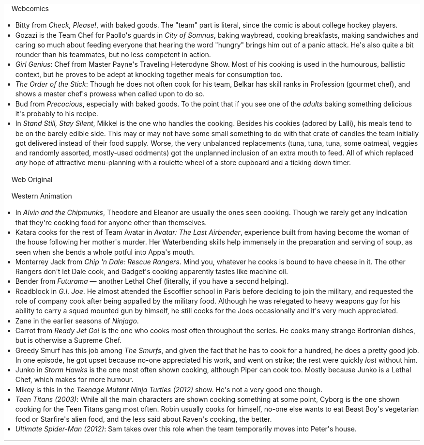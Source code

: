     Webcomics 

-   Bitty from _Check, Please!_, with baked goods. The "team" part is literal, since the comic is about college hockey players.
-   Gozazi is the Team Chef for Paollo's guards in _City of Somnus_, baking waybread, cooking breakfasts, making sandwiches and caring so much about feeding everyone that hearing the word "hungry" brings him out of a panic attack. He's also quite a bit rounder than his teammates, but no less competent in action.
-   _Girl Genius_: Chef from Master Payne's Traveling Heterodyne Show. Most of his cooking is used in the humourous, ballistic context, but he proves to be adept at knocking together meals for consumption too.
-   _The Order of the Stick_: Though he does not often cook for his team, Belkar has skill ranks in Profession (gourmet chef), and shows a master chef's prowess when called upon to do so.
-   Bud from _Precocious_, especially with baked goods. To the point that if you see one of the _adults_ baking something delicious it's probably to his recipe.
-   In _Stand Still, Stay Silent_, Mikkel is the one who handles the cooking. Besides his cookies (adored by Lalli), his meals tend to be on the barely edible side. This may or may not have some small something to do with that crate of candles the team initially got delivered instead of their food supply. Worse, the very unbalanced replacements (tuna, tuna, tuna, some oatmeal, veggies and randomly assorted, mostly-used oddments) got the unplanned inclusion of an extra mouth to feed. All of which replaced _any_ hope of attractive menu-planning with a roulette wheel of a store cupboard and a ticking down timer.

    Web Original 

    Western Animation 

-   In _Alvin and the Chipmunks_, Theodore and Eleanor are usually the ones seen cooking. Though we rarely get any indication that they're cooking food for anyone other than themselves.
-   Katara cooks for the rest of Team Avatar in _Avatar: The Last Airbender_, experience built from having become the woman of the house following her mother's murder. Her Waterbending skills help immensely in the preparation and serving of soup, as seen when she bends a whole potful into Appa's mouth.
-   Monterrey Jack from _Chip 'n Dale: Rescue Rangers_. Mind you, whatever he cooks is bound to have cheese in it. The other Rangers don't let Dale cook, and Gadget's cooking apparently tastes like machine oil.
-   Bender from _Futurama_ — another Lethal Chef (literally, if you have a second helping).
-   Roadblock in _G.I. Joe_. He almost attended the Escoffier school in Paris before deciding to join the military, and requested the role of company cook after being appalled by the military food. Although he was relegated to heavy weapons guy for his ability to carry a squad mounted gun by himself, he still cooks for the Joes occasionally and it's very much appreciated.
-   Zane in the earlier seasons of _Ninjago_.
-   Carrot from _Ready Jet Go!_ is the one who cooks most often throughout the series. He cooks many strange Bortronian dishes, but is otherwise a Supreme Chef.
-   Greedy Smurf has this job among _The Smurfs_, and given the fact that he has to cook for a hundred, he does a pretty good job. In one episode, he got upset because no-one appreciated his work, and went on strike; the rest were quickly _lost_ without him.
-   Junko in _Storm Hawks_ is the one most often shown cooking, although Piper can cook too. Mostly because Junko is a Lethal Chef, which makes for more humour.
-   Mikey is this in the _Teenage Mutant Ninja Turtles (2012)_ show. He's not a very good one though.
-   _Teen Titans (2003)_: While all the main characters are shown cooking something at some point, Cyborg is the one shown cooking for the Teen Titans gang most often. Robin usually cooks for himself, no-one else wants to eat Beast Boy's vegetarian food or Starfire's alien food, and the less said about Raven's cooking, the better.
-   _Ultimate Spider-Man (2012)_: Sam takes over this role when the team temporarily moves into Peter's house.

___